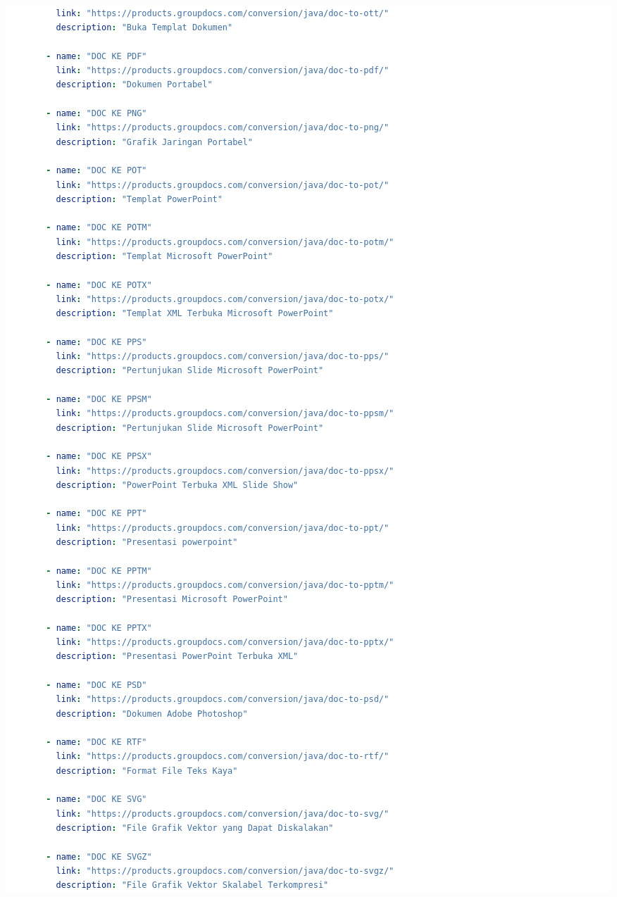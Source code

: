 ```yaml
          link: "https://products.groupdocs.com/conversion/java/doc-to-ott/"
          description: "Buka Templat Dokumen"

        - name: "DOC KE PDF"
          link: "https://products.groupdocs.com/conversion/java/doc-to-pdf/"
          description: "Dokumen Portabel"

        - name: "DOC KE PNG"
          link: "https://products.groupdocs.com/conversion/java/doc-to-png/"
          description: "Grafik Jaringan Portabel"

        - name: "DOC KE POT"
          link: "https://products.groupdocs.com/conversion/java/doc-to-pot/"
          description: "Templat PowerPoint"

        - name: "DOC KE POTM"
          link: "https://products.groupdocs.com/conversion/java/doc-to-potm/"
          description: "Templat Microsoft PowerPoint"

        - name: "DOC KE POTX"
          link: "https://products.groupdocs.com/conversion/java/doc-to-potx/"
          description: "Templat XML Terbuka Microsoft PowerPoint"

        - name: "DOC KE PPS"
          link: "https://products.groupdocs.com/conversion/java/doc-to-pps/"
          description: "Pertunjukan Slide Microsoft PowerPoint"

        - name: "DOC KE PPSM"
          link: "https://products.groupdocs.com/conversion/java/doc-to-ppsm/"
          description: "Pertunjukan Slide Microsoft PowerPoint"

        - name: "DOC KE PPSX"
          link: "https://products.groupdocs.com/conversion/java/doc-to-ppsx/"
          description: "PowerPoint Terbuka XML Slide Show"

        - name: "DOC KE PPT"
          link: "https://products.groupdocs.com/conversion/java/doc-to-ppt/"
          description: "Presentasi powerpoint"

        - name: "DOC KE PPTM"
          link: "https://products.groupdocs.com/conversion/java/doc-to-pptm/"
          description: "Presentasi Microsoft PowerPoint"

        - name: "DOC KE PPTX"
          link: "https://products.groupdocs.com/conversion/java/doc-to-pptx/"
          description: "Presentasi PowerPoint Terbuka XML"

        - name: "DOC KE PSD"
          link: "https://products.groupdocs.com/conversion/java/doc-to-psd/"
          description: "Dokumen Adobe Photoshop"

        - name: "DOC KE RTF"
          link: "https://products.groupdocs.com/conversion/java/doc-to-rtf/"
          description: "Format File Teks Kaya"

        - name: "DOC KE SVG"
          link: "https://products.groupdocs.com/conversion/java/doc-to-svg/"
          description: "File Grafik Vektor yang Dapat Diskalakan"

        - name: "DOC KE SVGZ"
          link: "https://products.groupdocs.com/conversion/java/doc-to-svgz/"
          description: "File Grafik Vektor Skalabel Terkompresi"

```